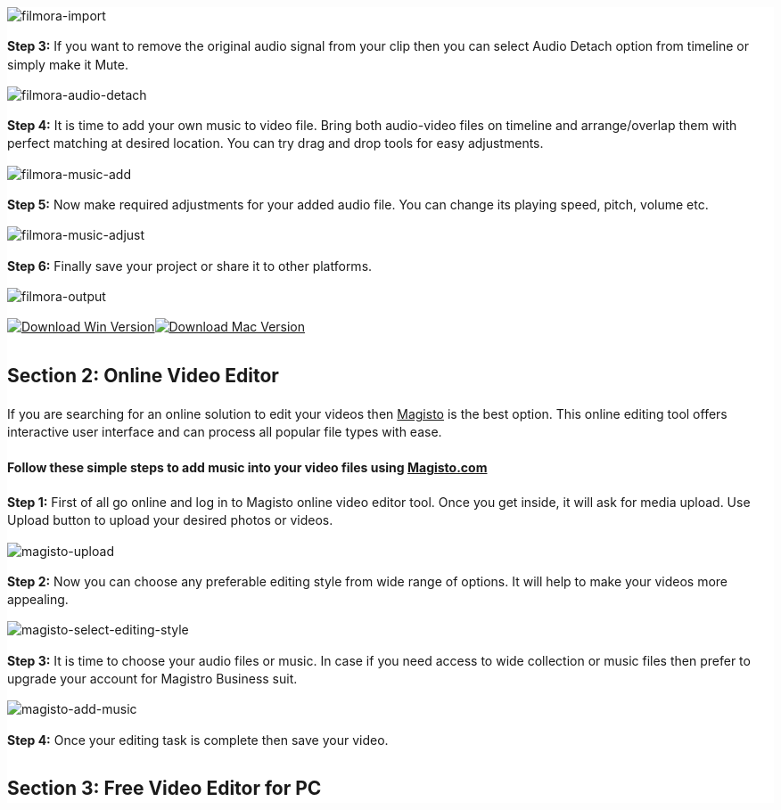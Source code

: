 ![ filmora-import](https://images.wondershare.com/filmora/article-images/filmora-import.jpg)

 **Step 3:** If you want to remove the original audio signal from your clip then you can select Audio Detach option from timeline or simply make it Mute.

![ filmora-audio-detach](https://images.wondershare.com/filmora/article-images/filmora-audio-detach.jpg)

 **Step 4:** It is time to add your own music to video file. Bring both audio-video files on timeline and arrange/overlap them with perfect matching at desired location. You can try drag and drop tools for easy adjustments.

![filmora-music-add](https://images.wondershare.com/filmora/article-images/filmora-music-add.jpg)

 **Step 5:** Now make required adjustments for your added audio file. You can change its playing speed, pitch, volume etc.

![ filmora-music-adjust](https://images.wondershare.com/filmora/article-images/filmora-music-adjust.jpg)

 **Step 6:** Finally save your project or share it to other platforms.

![  filmora-output](https://images.wondershare.com/filmora/article-images/filmora-output.jpg)

[![Download Win Version](https://images.wondershare.com/filmora/guide/download-btn-win.jpg)](https://tools.techidaily.com/wondershare/filmora/download/)[![Download Mac Version](https://images.wondershare.com/filmora/guide/download-btn-mac.jpg)](https://tools.techidaily.com/wondershare/filmora/download/)

## Section 2: Online Video Editor

If you are searching for an online solution to edit your videos then [Magisto](https://www.magisto.com/create) is the best option. This online editing tool offers interactive user interface and can process all popular file types with ease.

#### Follow these simple steps to add music into your video files using [Magisto.com](https://www.magisto.com/create)

**Step 1:** First of all go online and log in to Magisto online video editor tool. Once you get inside, it will ask for media upload. Use Upload button to upload your desired photos or videos.

![ magisto-upload](https://images.wondershare.com/filmora/article-images/magisto-upload.jpg)

**Step 2:** Now you can choose any preferable editing style from wide range of options. It will help to make your videos more appealing.

![magisto-select-editing-style](https://images.wondershare.com/filmora/article-images/magisto-select-editing-style.jpg)

**Step 3:** It is time to choose your audio files or music. In case if you need access to wide collection or music files then prefer to upgrade your account for Magistro Business suit.

![ magisto-add-music](https://images.wondershare.com/filmora/article-images/magisto-add-music.jpg)

**Step 4:** Once your editing task is complete then save your video.

## Section 3: Free Video Editor for PC
